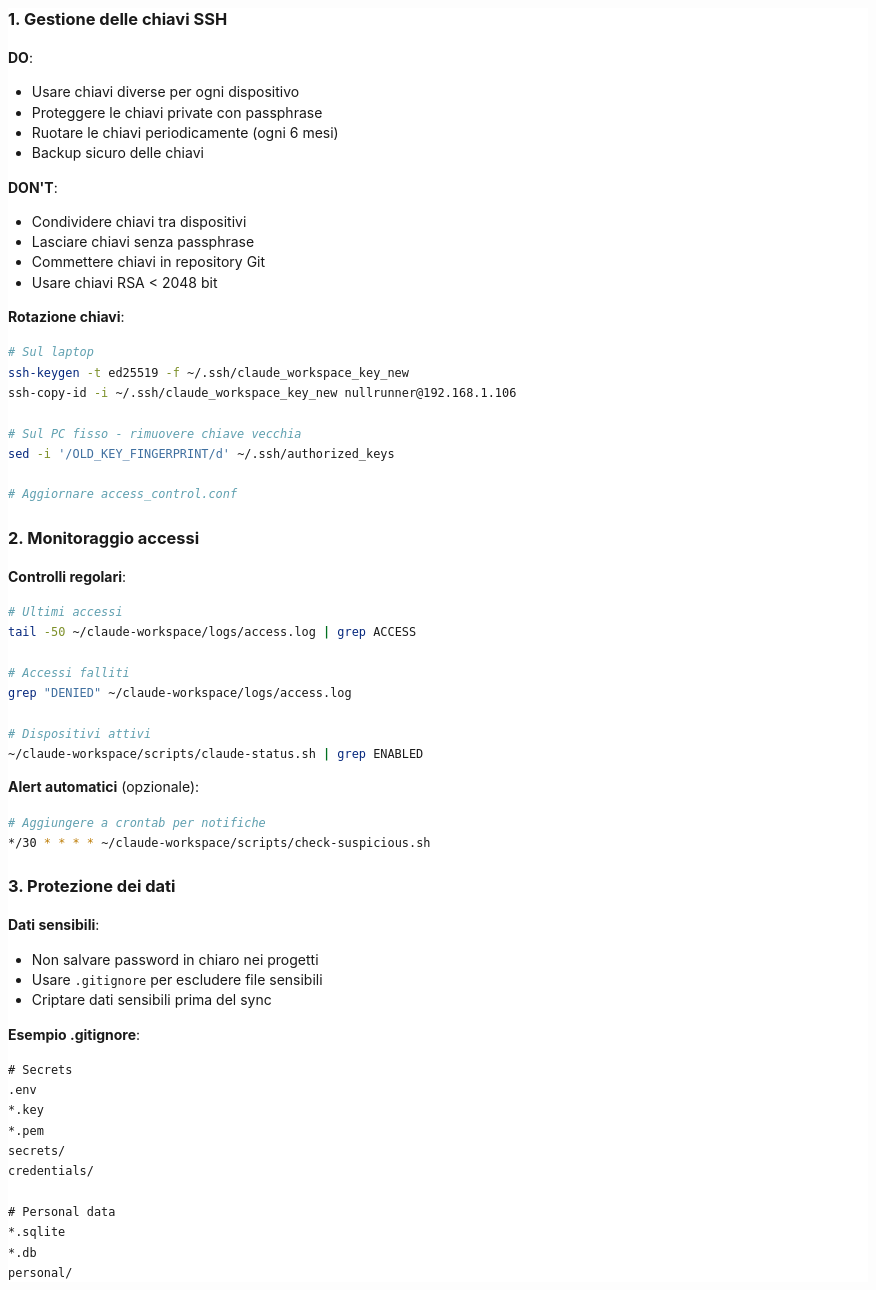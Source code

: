 ### 1. Gestione delle chiavi SSH

**DO**:
- Usare chiavi diverse per ogni dispositivo
- Proteggere le chiavi private con passphrase
- Ruotare le chiavi periodicamente (ogni 6 mesi)
- Backup sicuro delle chiavi

**DON'T**:
- Condividere chiavi tra dispositivi
- Lasciare chiavi senza passphrase
- Commettere chiavi in repository Git
- Usare chiavi RSA < 2048 bit

**Rotazione chiavi**:
```bash
# Sul laptop
ssh-keygen -t ed25519 -f ~/.ssh/claude_workspace_key_new
ssh-copy-id -i ~/.ssh/claude_workspace_key_new nullrunner@192.168.1.106

# Sul PC fisso - rimuovere chiave vecchia
sed -i '/OLD_KEY_FINGERPRINT/d' ~/.ssh/authorized_keys

# Aggiornare access_control.conf
```

### 2. Monitoraggio accessi

**Controlli regolari**:
```bash
# Ultimi accessi
tail -50 ~/claude-workspace/logs/access.log | grep ACCESS

# Accessi falliti
grep "DENIED" ~/claude-workspace/logs/access.log

# Dispositivi attivi
~/claude-workspace/scripts/claude-status.sh | grep ENABLED
```

**Alert automatici** (opzionale):
```bash
# Aggiungere a crontab per notifiche
*/30 * * * * ~/claude-workspace/scripts/check-suspicious.sh
```

### 3. Protezione dei dati

**Dati sensibili**:
- Non salvare password in chiaro nei progetti
- Usare `.gitignore` per escludere file sensibili
- Criptare dati sensibili prima del sync

**Esempio .gitignore**:
```
# Secrets
.env
*.key
*.pem
secrets/
credentials/

# Personal data
*.sqlite
*.db
personal/
```
